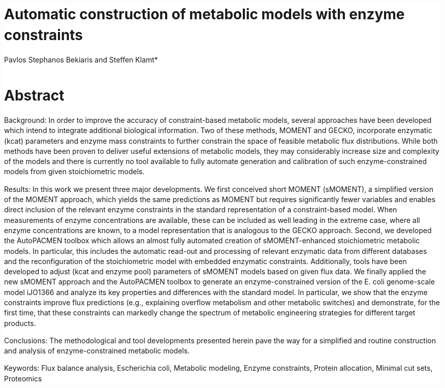 # Automatic construction of metabolic models with enzyme constraints

Pavlos Stephanos Bekiaris and Steffen Klamt\*

# Abstract

Background: In order to improve the accuracy of constraint-based metabolic models, several approaches have been developed which intend to integrate additional biological information. Two of these methods, MOMENT and GECKO, incorporate enzymatic (kcat) parameters and enzyme mass constraints to further constrain the space of feasible metabolic flux distributions. While both methods have been proven to deliver useful extensions of metabolic models, they may considerably increase size and complexity of the models and there is currently no tool available to fully automate generation and calibration of such enzyme-constrained models from given stoichiometric models.

Results: In this work we present three major developments. We first conceived short MOMENT (sMOMENT), a simplified version of the MOMENT approach, which yields the same predictions as MOMENT but requires significantly fewer variables and enables direct inclusion of the relevant enzyme constraints in the standard representation of a constraint-based model. When measurements of enzyme concentrations are available, these can be included as well leading in the extreme case, where all enzyme concentrations are known, to a model representation that is analogous to the GECKO approach. Second, we developed the AutoPACMEN toolbox which allows an almost fully automated creation of sMOMENT-enhanced stoichiometric metabolic models. In particular, this includes the automatic read-out and processing of relevant enzymatic data from different databases and the reconfiguration of the stoichiometric model with embedded enzymatic constraints. Additionally, tools have been developed to adjust (kcat and enzyme pool) parameters of sMOMENT models based on given flux data. We finally applied the new sMOMENT approach and the AutoPACMEN toolbox to generate an enzyme-constrained version of the E. coli genome-scale model iJO1366 and analyze its key properties and differences with the standard model. In particular, we show that the enzyme constraints improve flux predictions (e.g., explaining overflow metabolism and other metabolic switches) and demonstrate, for the first time, that these constraints can markedly change the spectrum of metabolic engineering strategies for different target products.

Conclusions: The methodological and tool developments presented herein pave the way for a simplified and routine construction and analysis of enzyme-constrained metabolic models.

Keywords: Flux balance analysis, Escherichia coli, Metabolic modeling, Enzyme constraints, Protein allocation, Minimal cut sets, Proteomics

